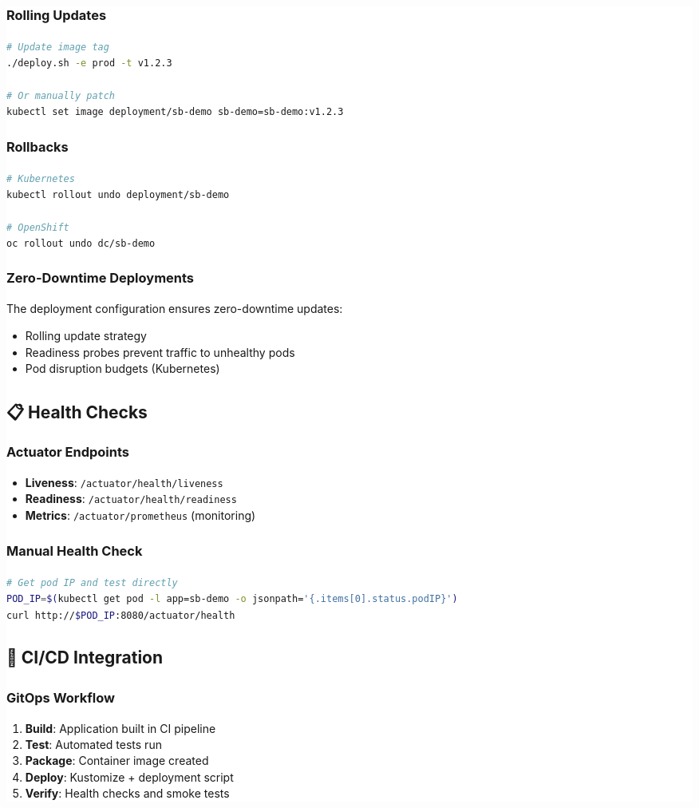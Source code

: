 ### Rolling Updates

```bash
# Update image tag
./deploy.sh -e prod -t v1.2.3

# Or manually patch
kubectl set image deployment/sb-demo sb-demo=sb-demo:v1.2.3
```

### Rollbacks

```bash
# Kubernetes
kubectl rollout undo deployment/sb-demo

# OpenShift
oc rollout undo dc/sb-demo
```

### Zero-Downtime Deployments

The deployment configuration ensures zero-downtime updates:
- Rolling update strategy
- Readiness probes prevent traffic to unhealthy pods
- Pod disruption budgets (Kubernetes)

## 📋 Health Checks

### Actuator Endpoints

- **Liveness**: `/actuator/health/liveness`
- **Readiness**: `/actuator/health/readiness`
- **Metrics**: `/actuator/prometheus` (monitoring)

### Manual Health Check

```bash
# Get pod IP and test directly
POD_IP=$(kubectl get pod -l app=sb-demo -o jsonpath='{.items[0].status.podIP}')
curl http://$POD_IP:8080/actuator/health
```

## 🚦 CI/CD Integration

### GitOps Workflow

1. **Build**: Application built in CI pipeline
2. **Test**: Automated tests run
3. **Package**: Container image created
4. **Deploy**: Kustomize + deployment script
5. **Verify**: Health checks and smoke tests
